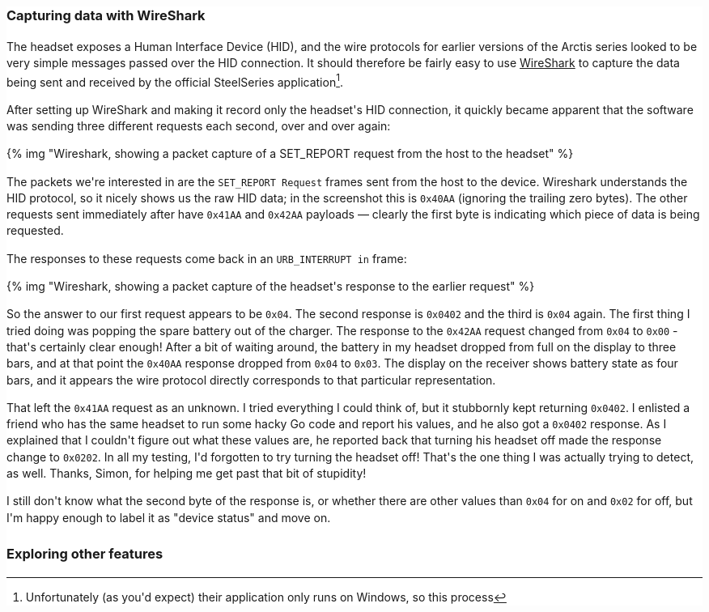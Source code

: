 

### Capturing data with WireShark

The headset exposes a Human Interface Device (HID), and the wire protocols for earlier versions
of the Arctis series looked to be very simple messages passed over the HID connection. It should
therefore be fairly easy to use [WireShark](https://www.wireshark.org/) to capture the data
being sent and received by the official SteelSeries application[^1]. 

After setting up WireShark and making it record only the headset's HID connection, it quickly
became apparent that the software was sending three different requests each second, over and
over again:

{% img "Wireshark, showing a packet capture of a SET_REPORT request from the host to the headset" %}

The packets we're interested in are the `SET_REPORT Request` frames sent from the host to the
device. Wireshark understands the HID protocol, so it nicely shows us the raw HID data; in the
screenshot this is `0x40AA` (ignoring the trailing zero bytes). The other requests sent immediately
after have `0x41AA` and `0x42AA` payloads — clearly the first byte is indicating which piece
of data is being requested.

The responses to these requests come back in an `URB_INTERRUPT in` frame:

{% img "Wireshark, showing a packet capture of the headset's response to the earlier request" %}

So the answer to our first request appears to be `0x04`. The second response is `0x0402` and the third is `0x04` again.
The first thing I tried doing was popping the spare battery out of the charger. The response to the `0x42AA` request
changed from `0x04` to `0x00` - that's certainly clear enough! After a bit of waiting around, the battery in my headset
dropped from full on the display to three bars, and at that point the `0x40AA` response dropped from `0x04` to `0x03`.
The display on the receiver shows battery state as four bars, and it appears the wire protocol directly corresponds to
that particular representation.

That left the `0x41AA` request as an unknown. I tried everything I could think of, but it stubbornly kept returning
`0x0402`. I enlisted a friend who has the same headset to run some hacky Go code and report his values, and he also
got a `0x0402` response. As I explained that I couldn't figure out what these values are, he reported back that turning
his headset off made the response change to `0x0202`. In all my testing, I'd forgotten to try turning the headset off!
That's the one thing I was actually trying to detect, as well. Thanks, Simon, for helping me get past that bit of
stupidity!

I still don't know what the second byte of the response is, or whether there are other values than `0x04` for on
and `0x02` for off, but I'm happy enough to label it as "device status" and move on.

### Exploring other features


[^1]: Unfortunately (as you'd expect) their application only runs on Windows, so this process
[^2]: You can also send lisp to the webserver, and it will execute it. No comment.
[^3]: I know this not because it's mentioned in the technical specs (it's not), but because I took a photo and counted